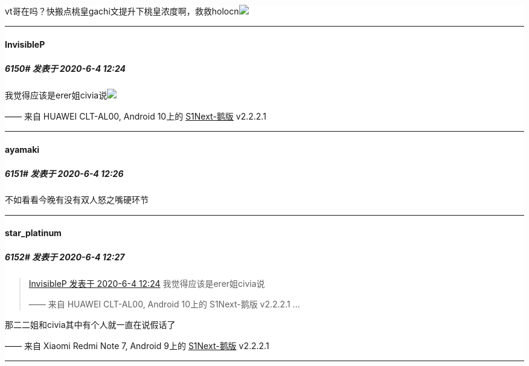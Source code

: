 vt哥在吗？快搬点桃皇gachi文提升下桃皇浓度啊，救救holocn<img src="https://static.saraba1st.com/image/smiley/face2017/068.png" referrerpolicy="no-referrer">







-----

####  InvisibleP  
##### 6150#       发表于 2020-6-4 12:24




我觉得应该是erer姐civia说<img src="https://static.saraba1st.com/image/smiley/face2017/059.png" referrerpolicy="no-referrer">

—— 来自 HUAWEI CLT-AL00, Android 10上的 [S1Next-鹅版](https://github.com/ykrank/S1-Next/releases) v2.2.2.1







-----

####  ayamaki  
##### 6151#       发表于 2020-6-4 12:26




不如看看今晚有没有双人怒之嘴硬环节







-----

####  star_platinum  
##### 6152#       发表于 2020-6-4 12:27



<blockquote><a href="httphttps://bbs.saraba1st.com/2b/forum.php?mod=redirect&amp;goto=findpost&amp;pid=47673333&amp;ptid=1938285" target="_blank">InvisibleP 发表于 2020-6-4 12:24</a>
我觉得应该是erer姐civia说

—— 来自 HUAWEI CLT-AL00, Android 10上的 S1Next-鹅版 v2.2.2.1 ...</blockquote>
那二二姐和civia其中有个人就一直在说假话了

—— 来自 Xiaomi Redmi Note 7, Android 9上的 [S1Next-鹅版](https://github.com/ykrank/S1-Next/releases) v2.2.2.1







-----
